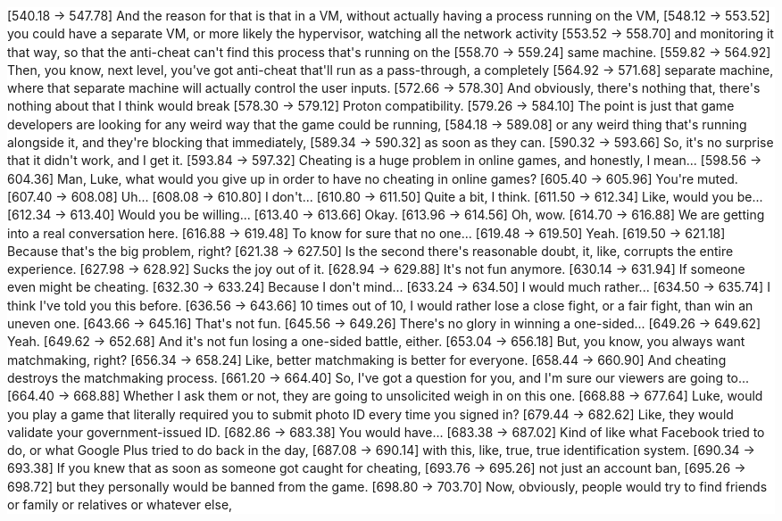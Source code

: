 [540.18 → 547.78] And the reason for that is that in a VM, without actually having a process running on the VM,
[548.12 → 553.52] you could have a separate VM, or more likely the hypervisor, watching all the network activity
[553.52 → 558.70] and monitoring it that way, so that the anti-cheat can't find this process that's running on the
[558.70 → 559.24] same machine.
[559.82 → 564.92] Then, you know, next level, you've got anti-cheat that'll run as a pass-through, a completely
[564.92 → 571.68] separate machine, where that separate machine will actually control the user inputs.
[572.66 → 578.30] And obviously, there's nothing that, there's nothing about that I think would break
[578.30 → 579.12] Proton compatibility.
[579.26 → 584.10] The point is just that game developers are looking for any weird way that the game could be running,
[584.18 → 589.08] or any weird thing that's running alongside it, and they're blocking that immediately,
[589.34 → 590.32] as soon as they can.
[590.32 → 593.66] So, it's no surprise that it didn't work, and I get it.
[593.84 → 597.32] Cheating is a huge problem in online games, and honestly, I mean...
[598.56 → 604.36] Man, Luke, what would you give up in order to have no cheating in online games?
[605.40 → 605.96] You're muted.
[607.40 → 608.08] Uh...
[608.08 → 610.80] I don't...
[610.80 → 611.50] Quite a bit, I think.
[611.50 → 612.34] Like, would you be...
[612.34 → 613.40] Would you be willing...
[613.40 → 613.66] Okay.
[613.96 → 614.56] Oh, wow.
[614.70 → 616.88] We are getting into a real conversation here.
[616.88 → 619.48] To know for sure that no one...
[619.48 → 619.50] Yeah.
[619.50 → 621.18] Because that's the big problem, right?
[621.38 → 627.50] Is the second there's reasonable doubt, it, like, corrupts the entire experience.
[627.98 → 628.92] Sucks the joy out of it.
[628.94 → 629.88] It's not fun anymore.
[630.14 → 631.94] If someone even might be cheating.
[632.30 → 633.24] Because I don't mind...
[633.24 → 634.50] I would much rather...
[634.50 → 635.74] I think I've told you this before.
[636.56 → 643.66] 10 times out of 10, I would rather lose a close fight, or a fair fight, than win an uneven one.
[643.66 → 645.16] That's not fun.
[645.56 → 649.26] There's no glory in winning a one-sided...
[649.26 → 649.62] Yeah.
[649.62 → 652.68] And it's not fun losing a one-sided battle, either.
[653.04 → 656.18] But, you know, you always want matchmaking, right?
[656.34 → 658.24] Like, better matchmaking is better for everyone.
[658.44 → 660.90] And cheating destroys the matchmaking process.
[661.20 → 664.40] So, I've got a question for you, and I'm sure our viewers are going to...
[664.40 → 668.88] Whether I ask them or not, they are going to unsolicited weigh in on this one.
[668.88 → 677.64] Luke, would you play a game that literally required you to submit photo ID every time you signed in?
[679.44 → 682.62] Like, they would validate your government-issued ID.
[682.86 → 683.38] You would have...
[683.38 → 687.02] Kind of like what Facebook tried to do, or what Google Plus tried to do back in the day,
[687.08 → 690.14] with this, like, true, true identification system.
[690.34 → 693.38] If you knew that as soon as someone got caught for cheating,
[693.76 → 695.26] not just an account ban,
[695.26 → 698.72] but they personally would be banned from the game.
[698.80 → 703.70] Now, obviously, people would try to find friends or family or relatives or whatever else,